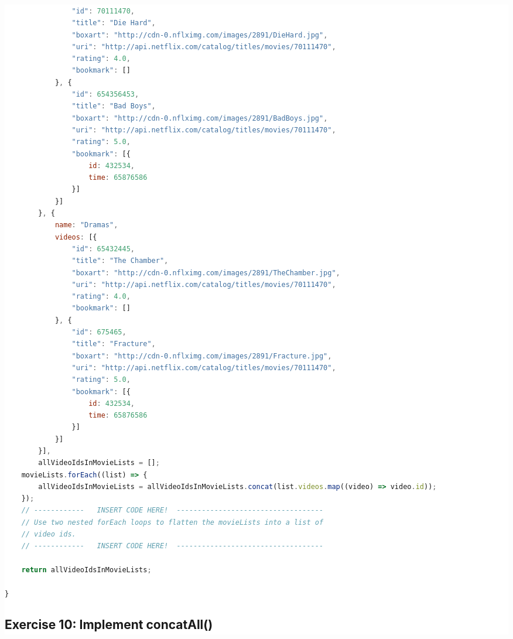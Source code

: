 ```javascript
				"id": 70111470,
				"title": "Die Hard",
				"boxart": "http://cdn-0.nflximg.com/images/2891/DieHard.jpg",
				"uri": "http://api.netflix.com/catalog/titles/movies/70111470",
				"rating": 4.0,
				"bookmark": []
			}, {
				"id": 654356453,
				"title": "Bad Boys",
				"boxart": "http://cdn-0.nflximg.com/images/2891/BadBoys.jpg",
				"uri": "http://api.netflix.com/catalog/titles/movies/70111470",
				"rating": 5.0,
				"bookmark": [{
					id: 432534,
					time: 65876586
				}]
			}]
		}, {
			name: "Dramas",
			videos: [{
				"id": 65432445,
				"title": "The Chamber",
				"boxart": "http://cdn-0.nflximg.com/images/2891/TheChamber.jpg",
				"uri": "http://api.netflix.com/catalog/titles/movies/70111470",
				"rating": 4.0,
				"bookmark": []
			}, {
				"id": 675465,
				"title": "Fracture",
				"boxart": "http://cdn-0.nflximg.com/images/2891/Fracture.jpg",
				"uri": "http://api.netflix.com/catalog/titles/movies/70111470",
				"rating": 5.0,
				"bookmark": [{
					id: 432534,
					time: 65876586
				}]
			}]
		}],
		allVideoIdsInMovieLists = [];
	movieLists.forEach((list) => {
		allVideoIdsInMovieLists = allVideoIdsInMovieLists.concat(list.videos.map((video) => video.id));
	});
	// ------------   INSERT CODE HERE!  -----------------------------------
	// Use two nested forEach loops to flatten the movieLists into a list of
	// video ids.
	// ------------   INSERT CODE HERE!  -----------------------------------

	return allVideoIdsInMovieLists;

}
```
## Exercise 10: Implement concatAll()
